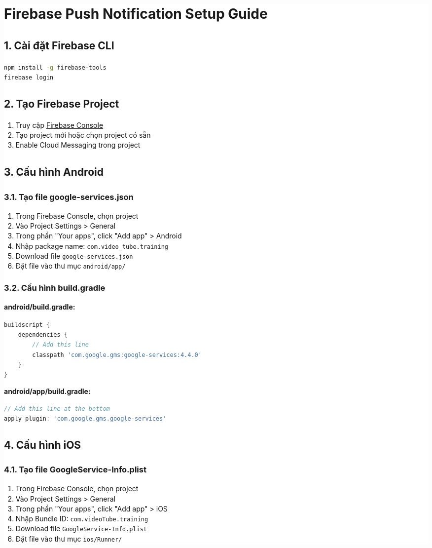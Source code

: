 # Firebase Push Notification Setup Guide

## 1. Cài đặt Firebase CLI

```bash
npm install -g firebase-tools
firebase login
```

## 2. Tạo Firebase Project

1. Truy cập [Firebase Console](https://console.firebase.google.com/)
2. Tạo project mới hoặc chọn project có sẵn
3. Enable Cloud Messaging trong project

## 3. Cấu hình Android

### 3.1. Tạo file google-services.json

1. Trong Firebase Console, chọn project
2. Vào Project Settings > General
3. Trong phần "Your apps", click "Add app" > Android
4. Nhập package name: `com.video_tube.training`
5. Download file `google-services.json`
6. Đặt file vào thư mục `android/app/`

### 3.2. Cấu hình build.gradle

**android/build.gradle:**
```gradle
buildscript {
    dependencies {
        // Add this line
        classpath 'com.google.gms:google-services:4.4.0'
    }
}
```

**android/app/build.gradle:**
```gradle
// Add this line at the bottom
apply plugin: 'com.google.gms.google-services'
```

## 4. Cấu hình iOS

### 4.1. Tạo file GoogleService-Info.plist

1. Trong Firebase Console, chọn project
2. Vào Project Settings > General
3. Trong phần "Your apps", click "Add app" > iOS
4. Nhập Bundle ID: `com.videoTube.training`
5. Download file `GoogleService-Info.plist`
6. Đặt file vào thư mục `ios/Runner/`
